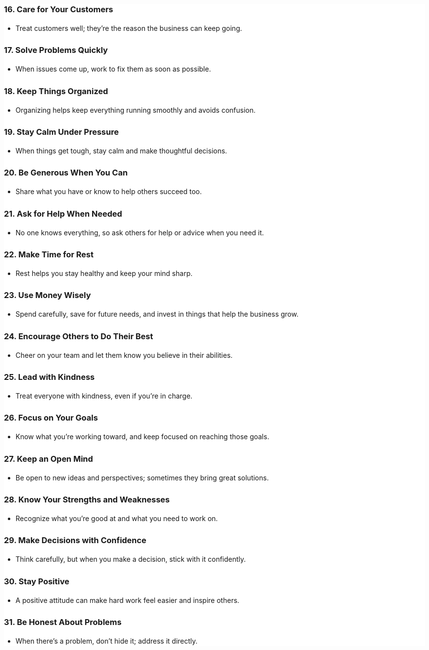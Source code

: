 ### **16. Care for Your Customers**
   - Treat customers well; they’re the reason the business can keep going.

### **17. Solve Problems Quickly**
   - When issues come up, work to fix them as soon as possible.

### **18. Keep Things Organized**
   - Organizing helps keep everything running smoothly and avoids confusion.

### **19. Stay Calm Under Pressure**
   - When things get tough, stay calm and make thoughtful decisions.

### **20. Be Generous When You Can**
   - Share what you have or know to help others succeed too.

### **21. Ask for Help When Needed**
   - No one knows everything, so ask others for help or advice when you need it.

### **22. Make Time for Rest**
   - Rest helps you stay healthy and keep your mind sharp.

### **23. Use Money Wisely**
   - Spend carefully, save for future needs, and invest in things that help the business grow.

### **24. Encourage Others to Do Their Best**
   - Cheer on your team and let them know you believe in their abilities.

### **25. Lead with Kindness**
   - Treat everyone with kindness, even if you’re in charge.

### **26. Focus on Your Goals**
   - Know what you’re working toward, and keep focused on reaching those goals.

### **27. Keep an Open Mind**
   - Be open to new ideas and perspectives; sometimes they bring great solutions.

### **28. Know Your Strengths and Weaknesses**
   - Recognize what you’re good at and what you need to work on.

### **29. Make Decisions with Confidence**
   - Think carefully, but when you make a decision, stick with it confidently.

### **30. Stay Positive**
   - A positive attitude can make hard work feel easier and inspire others.

### **31. Be Honest About Problems**
   - When there’s a problem, don’t hide it; address it directly.
